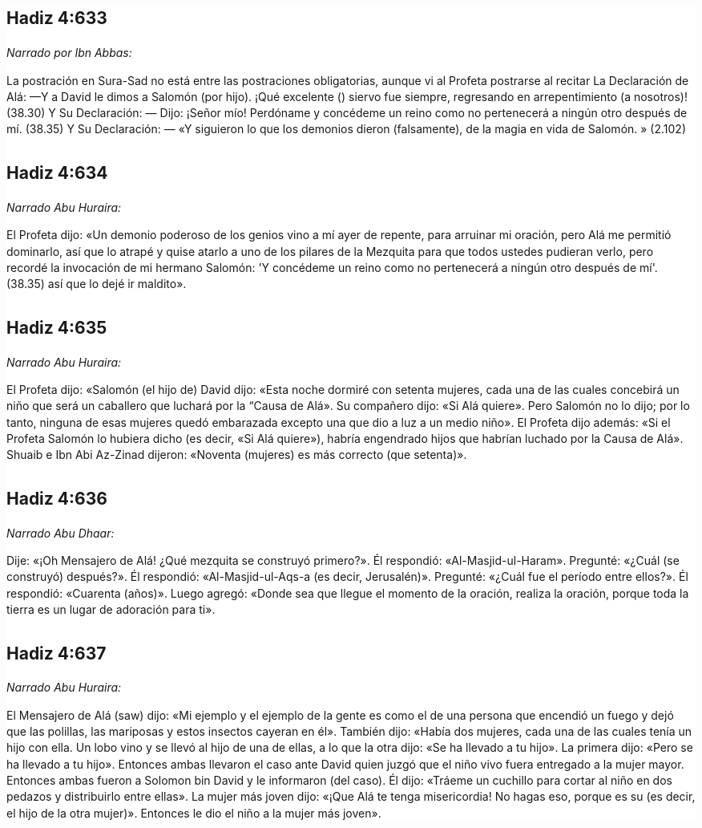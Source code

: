 
## Hadiz 4:633

_Narrado por Ibn Abbas:_

La postración en Sura-Sad no está entre las postraciones obligatorias, aunque vi al Profeta postrarse al recitar La Declaración de Alá: —Y a David le dimos a Salomón (por hijo). ¡Qué excelente () siervo fue siempre, regresando en arrepentimiento (a nosotros)! (38.30) Y Su Declaración: — Dijo: ¡Señor mío! Perdóname y concédeme un reino como no pertenecerá a ningún otro después de mí. (38.35) Y Su Declaración: — «Y siguieron lo que los demonios dieron (falsamente), de la magia en vida de Salomón. » (2.102)


## Hadiz 4:634

_Narrado Abu Huraira:_

El Profeta dijo: «Un demonio poderoso de los genios vino a mí ayer de repente, para arruinar mi oración, pero Alá me permitió dominarlo, así que lo atrapé y quise atarlo a uno de los pilares de la Mezquita para que todos ustedes pudieran verlo, pero recordé la invocación de mi hermano Salomón: 'Y concédeme un reino como no pertenecerá a ningún otro después de mí'. (38.35) así que lo dejé ir maldito».


## Hadiz 4:635

_Narrado Abu Huraira:_

El Profeta dijo: «Salomón (el hijo de) David dijo: «Esta noche dormiré con setenta mujeres, cada una de las cuales concebirá un niño que será un caballero que luchará por la “Causa de Alá». Su compañero dijo: «Si Alá quiere». Pero Salomón no lo dijo; por lo tanto, ninguna de esas mujeres quedó embarazada excepto una que dio a luz a un medio niño». El Profeta dijo además: «Si el Profeta Salomón lo hubiera dicho (es decir, «Si Alá quiere»), habría engendrado hijos que habrían luchado por la Causa de Alá». Shuaib e Ibn Abi Az-Zinad dijeron: «Noventa (mujeres) es más correcto (que setenta)».


## Hadiz 4:636

_Narrado Abu Dhaar:_

Dije: «¡Oh Mensajero de Alá! ¿Qué mezquita se construyó primero?». Él respondió: «Al-Masjid-ul-Haram». Pregunté: «¿Cuál (se construyó) después?». Él respondió: «Al-Masjid-ul-Aqs-a (es decir, Jerusalén)». Pregunté: «¿Cuál fue el período entre ellos?». Él respondió: «Cuarenta (años)». Luego agregó: «Donde sea que llegue el momento de la oración, realiza la oración, porque toda la tierra es un lugar de adoración para ti».


## Hadiz 4:637

_Narrado Abu Huraira:_

El Mensajero de Alá (saw) dijo: «Mi ejemplo y el ejemplo de la gente es como el de una persona que encendió un fuego y dejó que las polillas, las mariposas y estos insectos cayeran en él». También dijo: «Había dos mujeres, cada una de las cuales tenía un hijo con ella. Un lobo vino y se llevó al hijo de una de ellas, a lo que la otra dijo: «Se ha llevado a tu hijo». La primera dijo: «Pero se ha llevado a tu hijo». Entonces ambas llevaron el caso ante David quien juzgó que el niño vivo fuera entregado a la mujer mayor. Entonces ambas fueron a Solomon bin David y le informaron (del caso). Él dijo: «Tráeme un cuchillo para cortar al niño en dos pedazos y distribuirlo entre ellas». La mujer más joven dijo: «¡Que Alá te tenga misericordia! No hagas eso, porque es su (es decir, el hijo de la otra mujer)». Entonces le dio el niño a la mujer más joven».
